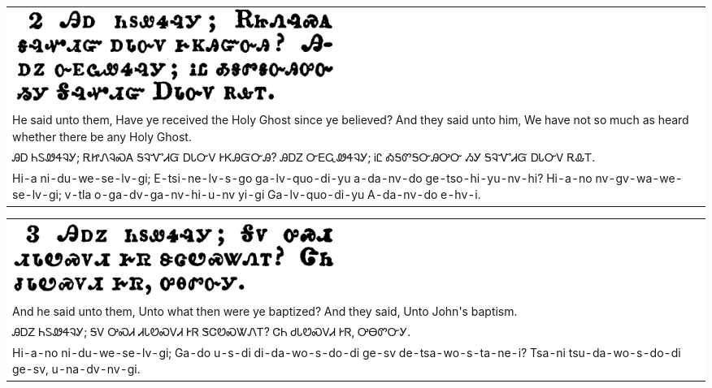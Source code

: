 <table>
<tbody>
<tr class="odd">
<td><a href="051902.png"><img src="051902.png" width="400" /></a></td>
</tr>
<tr class="even">
<td>He said unto them, Have ye received the Holy Ghost since ye believed? And they said unto him, We have not so much as heard whether there be any Holy Ghost.</td>
</tr>
<tr class="odd">
<td>ᎯᎠ ᏂᏚᏪᏎᎸᎩ; ᎡᏥᏁᎸᏍᎪ ᎦᎸᏉᏗᏳ ᎠᏓᏅᏙ ᎨᏦᎯᏳᏅᎯ? ᎯᎠᏃ ᏅᎬᏩᏪᏎᎸᎩ; ᎥᏝ ᎣᎦᏛᎦᏅᎯᎤᏅ ᏱᎩ ᎦᎸᏉᏗᏳ ᎠᏓᏅᏙ ᎡᎲᎢ.</td>
</tr>
<tr class="even">
<td>Hi-a ni-du-we-se-lv-gi; E-tsi-ne-lv-s-go ga-lv-quo-di-yu a-da-nv-do ge-tso-hi-yu-nv-hi? Hi-a-no nv-gv-wa-we-se-lv-gi; v-tla o-ga-dv-ga-nv-hi-u-nv yi-gi Ga-lv-quo-di-yu A-da-nv-do e-hv-i.</td>
</tr>
</tbody>
</table>

<table>
<tbody>
<tr class="odd">
<td><a href="051903.png"><img src="051903.png" width="400" /></a></td>
</tr>
<tr class="even">
<td>And he said unto them, Unto what then were ye baptized? And they said, Unto John's baptism.</td>
</tr>
<tr class="odd">
<td>ᎯᎠᏃ ᏂᏚᏪᏎᎸᎩ; ᎦᏙ ᎤᏍᏗ ᏗᏓᏬᏍᏙᏗ ᎨᏒ ᏕᏣᏬᏍᏔᏁᎢ? ᏣᏂ ᏧᏓᏬᏍᏙᏗ ᎨᏒ, ᎤᎾᏛᏅᎩ.</td>
</tr>
<tr class="even">
<td>Hi-a-no ni-du-we-se-lv-gi; Ga-do u-s-di di-da-wo-s-do-di ge-sv de-tsa-wo-s-ta-ne-i? Tsa-ni tsu-da-wo-s-do-di ge-sv, u-na-dv-nv-gi.</td>
</tr>
</tbody>
</table>
